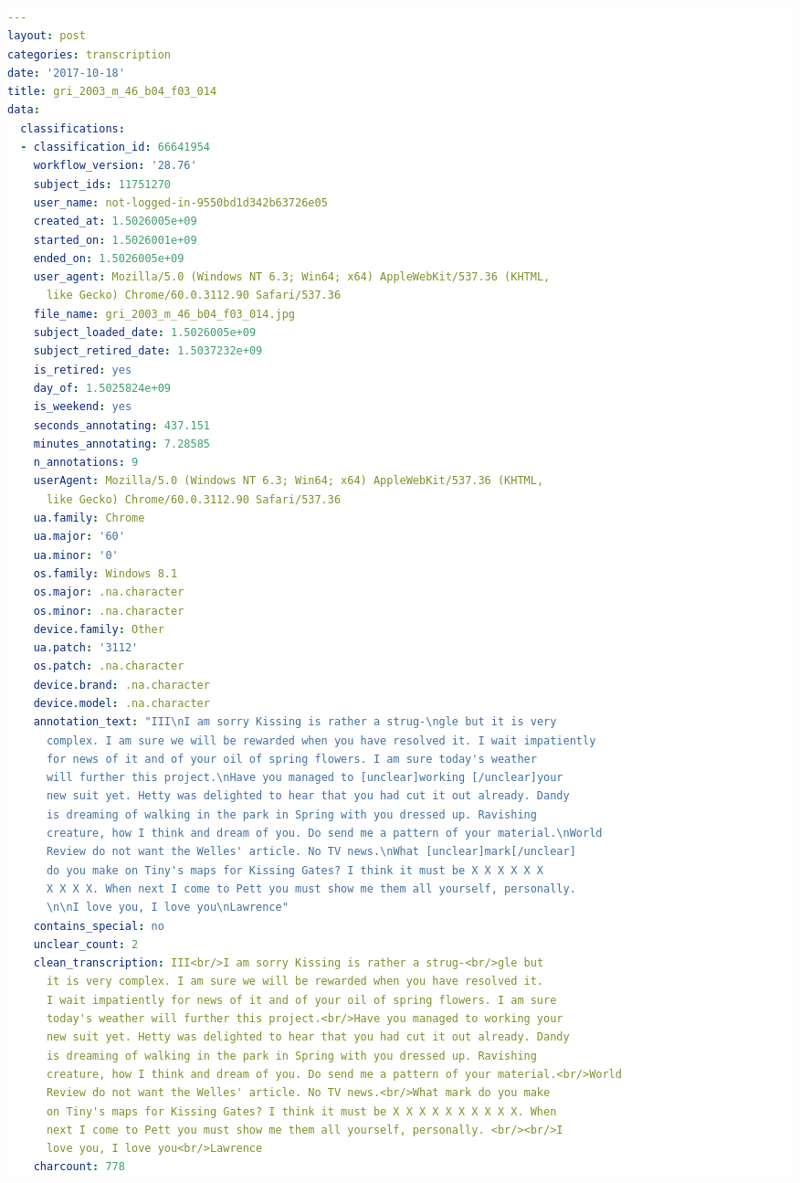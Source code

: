 ```yaml
---
layout: post
categories: transcription
date: '2017-10-18'
title: gri_2003_m_46_b04_f03_014
data:
  classifications:
  - classification_id: 66641954
    workflow_version: '28.76'
    subject_ids: 11751270
    user_name: not-logged-in-9550bd1d342b63726e05
    created_at: 1.5026005e+09
    started_on: 1.5026001e+09
    ended_on: 1.5026005e+09
    user_agent: Mozilla/5.0 (Windows NT 6.3; Win64; x64) AppleWebKit/537.36 (KHTML,
      like Gecko) Chrome/60.0.3112.90 Safari/537.36
    file_name: gri_2003_m_46_b04_f03_014.jpg
    subject_loaded_date: 1.5026005e+09
    subject_retired_date: 1.5037232e+09
    is_retired: yes
    day_of: 1.5025824e+09
    is_weekend: yes
    seconds_annotating: 437.151
    minutes_annotating: 7.28585
    n_annotations: 9
    userAgent: Mozilla/5.0 (Windows NT 6.3; Win64; x64) AppleWebKit/537.36 (KHTML,
      like Gecko) Chrome/60.0.3112.90 Safari/537.36
    ua.family: Chrome
    ua.major: '60'
    ua.minor: '0'
    os.family: Windows 8.1
    os.major: .na.character
    os.minor: .na.character
    device.family: Other
    ua.patch: '3112'
    os.patch: .na.character
    device.brand: .na.character
    device.model: .na.character
    annotation_text: "III\nI am sorry Kissing is rather a strug-\ngle but it is very
      complex. I am sure we will be rewarded when you have resolved it. I wait impatiently
      for news of it and of your oil of spring flowers. I am sure today's weather
      will further this project.\nHave you managed to [unclear]working [/unclear]your
      new suit yet. Hetty was delighted to hear that you had cut it out already. Dandy
      is dreaming of walking in the park in Spring with you dressed up. Ravishing
      creature, how I think and dream of you. Do send me a pattern of your material.\nWorld
      Review do not want the Welles' article. No TV news.\nWhat [unclear]mark[/unclear]
      do you make on Tiny's maps for Kissing Gates? I think it must be X X X X X X
      X X X X. When next I come to Pett you must show me them all yourself, personally.
      \n\nI love you, I love you\nLawrence"
    contains_special: no
    unclear_count: 2
    clean_transcription: III<br/>I am sorry Kissing is rather a strug-<br/>gle but
      it is very complex. I am sure we will be rewarded when you have resolved it.
      I wait impatiently for news of it and of your oil of spring flowers. I am sure
      today's weather will further this project.<br/>Have you managed to working your
      new suit yet. Hetty was delighted to hear that you had cut it out already. Dandy
      is dreaming of walking in the park in Spring with you dressed up. Ravishing
      creature, how I think and dream of you. Do send me a pattern of your material.<br/>World
      Review do not want the Welles' article. No TV news.<br/>What mark do you make
      on Tiny's maps for Kissing Gates? I think it must be X X X X X X X X X X. When
      next I come to Pett you must show me them all yourself, personally. <br/><br/>I
      love you, I love you<br/>Lawrence
    charcount: 778
```